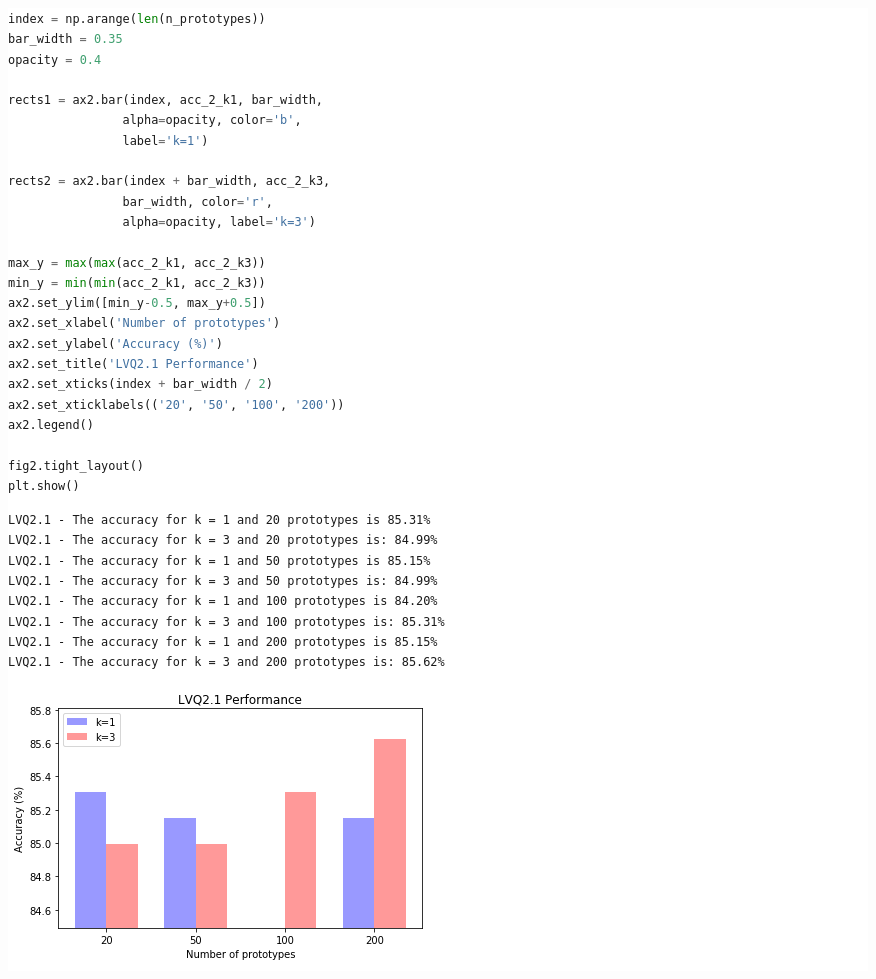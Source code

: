 ```python
index = np.arange(len(n_prototypes))
bar_width = 0.35
opacity = 0.4

rects1 = ax2.bar(index, acc_2_k1, bar_width,
                alpha=opacity, color='b',
                label='k=1')

rects2 = ax2.bar(index + bar_width, acc_2_k3,
                bar_width, color='r',
                alpha=opacity, label='k=3')

max_y = max(max(acc_2_k1, acc_2_k3))
min_y = min(min(acc_2_k1, acc_2_k3))
ax2.set_ylim([min_y-0.5, max_y+0.5])
ax2.set_xlabel('Number of prototypes')
ax2.set_ylabel('Accuracy (%)')
ax2.set_title('LVQ2.1 Performance')
ax2.set_xticks(index + bar_width / 2)
ax2.set_xticklabels(('20', '50', '100', '200'))
ax2.legend()

fig2.tight_layout()
plt.show()
```

    LVQ2.1 - The accuracy for k = 1 and 20 prototypes is 85.31%
    LVQ2.1 - The accuracy for k = 3 and 20 prototypes is: 84.99%
    LVQ2.1 - The accuracy for k = 1 and 50 prototypes is 85.15%
    LVQ2.1 - The accuracy for k = 3 and 50 prototypes is: 84.99%
    LVQ2.1 - The accuracy for k = 1 and 100 prototypes is 84.20%
    LVQ2.1 - The accuracy for k = 3 and 100 prototypes is: 85.31%
    LVQ2.1 - The accuracy for k = 1 and 200 prototypes is 85.15%
    LVQ2.1 - The accuracy for k = 3 and 200 prototypes is: 85.62%



![png](imgs/output_22_1.png)
